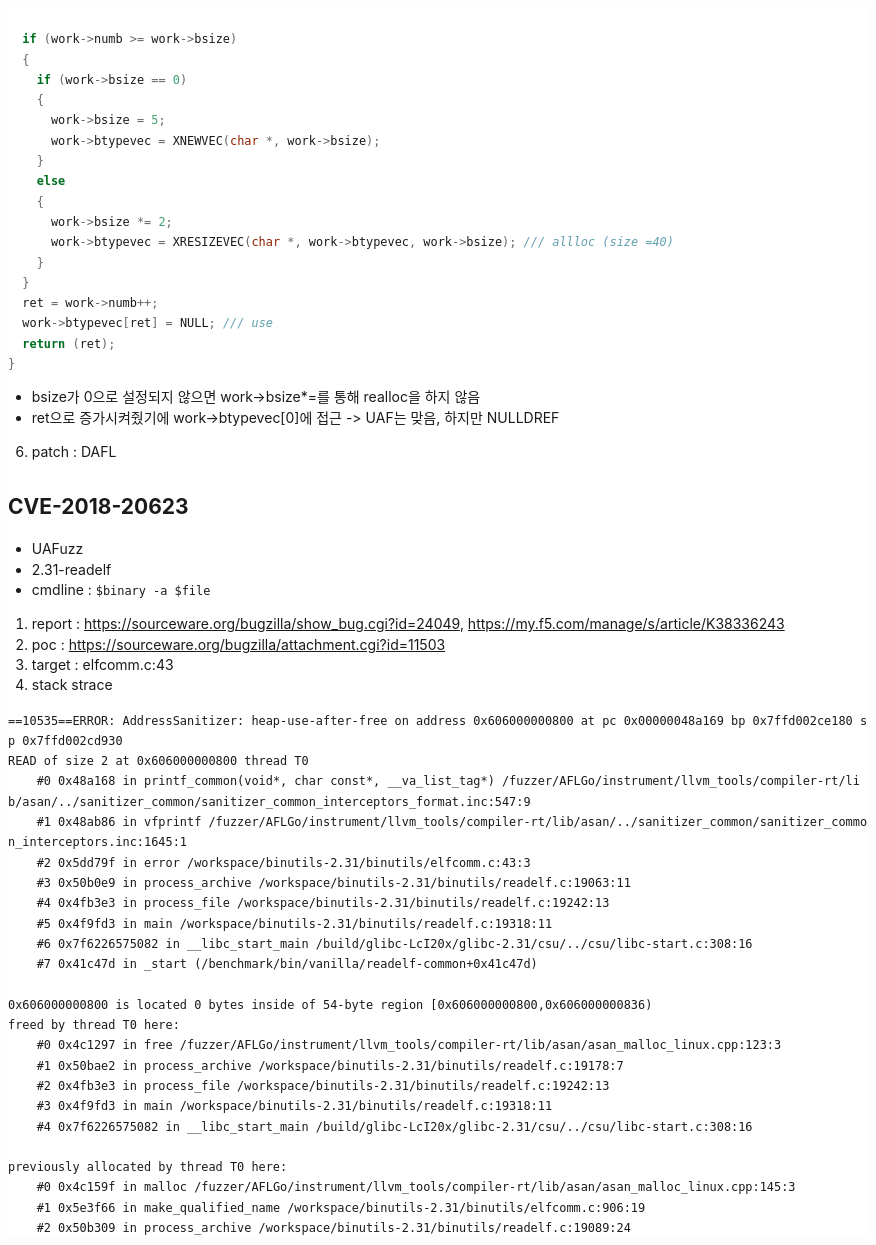 ``` c

  if (work->numb >= work->bsize)
  {
    if (work->bsize == 0)
    {
      work->bsize = 5;
      work->btypevec = XNEWVEC(char *, work->bsize);
    }
    else
    {
      work->bsize *= 2;
      work->btypevec = XRESIZEVEC(char *, work->btypevec, work->bsize); /// allloc (size =40)
    }
  }
  ret = work->numb++;
  work->btypevec[ret] = NULL; /// use
  return (ret);
}
```
- bsize가 0으로 설정되지 않으면 work->bsize*=를 통해 realloc을 하지 않음
- ret으로 증가시켜줬기에 work->btypevec[0]에 접근 -> UAF는 맞음, 하지만 NULLDREF
6. patch : DAFL
## CVE-2018-20623
- UAFuzz
- 2.31-readelf
- cmdline : `$binary -a $file`
1. report : https://sourceware.org/bugzilla/show_bug.cgi?id=24049, https://my.f5.com/manage/s/article/K38336243
2. poc : https://sourceware.org/bugzilla/attachment.cgi?id=11503
3. target : elfcomm.c:43
4. stack strace
``` log
==10535==ERROR: AddressSanitizer: heap-use-after-free on address 0x606000000800 at pc 0x00000048a169 bp 0x7ffd002ce180 sp 0x7ffd002cd930
READ of size 2 at 0x606000000800 thread T0
    #0 0x48a168 in printf_common(void*, char const*, __va_list_tag*) /fuzzer/AFLGo/instrument/llvm_tools/compiler-rt/lib/asan/../sanitizer_common/sanitizer_common_interceptors_format.inc:547:9
    #1 0x48ab86 in vfprintf /fuzzer/AFLGo/instrument/llvm_tools/compiler-rt/lib/asan/../sanitizer_common/sanitizer_common_interceptors.inc:1645:1
    #2 0x5dd79f in error /workspace/binutils-2.31/binutils/elfcomm.c:43:3
    #3 0x50b0e9 in process_archive /workspace/binutils-2.31/binutils/readelf.c:19063:11
    #4 0x4fb3e3 in process_file /workspace/binutils-2.31/binutils/readelf.c:19242:13
    #5 0x4f9fd3 in main /workspace/binutils-2.31/binutils/readelf.c:19318:11
    #6 0x7f6226575082 in __libc_start_main /build/glibc-LcI20x/glibc-2.31/csu/../csu/libc-start.c:308:16
    #7 0x41c47d in _start (/benchmark/bin/vanilla/readelf-common+0x41c47d)

0x606000000800 is located 0 bytes inside of 54-byte region [0x606000000800,0x606000000836)
freed by thread T0 here:
    #0 0x4c1297 in free /fuzzer/AFLGo/instrument/llvm_tools/compiler-rt/lib/asan/asan_malloc_linux.cpp:123:3
    #1 0x50bae2 in process_archive /workspace/binutils-2.31/binutils/readelf.c:19178:7
    #2 0x4fb3e3 in process_file /workspace/binutils-2.31/binutils/readelf.c:19242:13
    #3 0x4f9fd3 in main /workspace/binutils-2.31/binutils/readelf.c:19318:11
    #4 0x7f6226575082 in __libc_start_main /build/glibc-LcI20x/glibc-2.31/csu/../csu/libc-start.c:308:16

previously allocated by thread T0 here:
    #0 0x4c159f in malloc /fuzzer/AFLGo/instrument/llvm_tools/compiler-rt/lib/asan/asan_malloc_linux.cpp:145:3
    #1 0x5e3f66 in make_qualified_name /workspace/binutils-2.31/binutils/elfcomm.c:906:19
    #2 0x50b309 in process_archive /workspace/binutils-2.31/binutils/readelf.c:19089:24
```